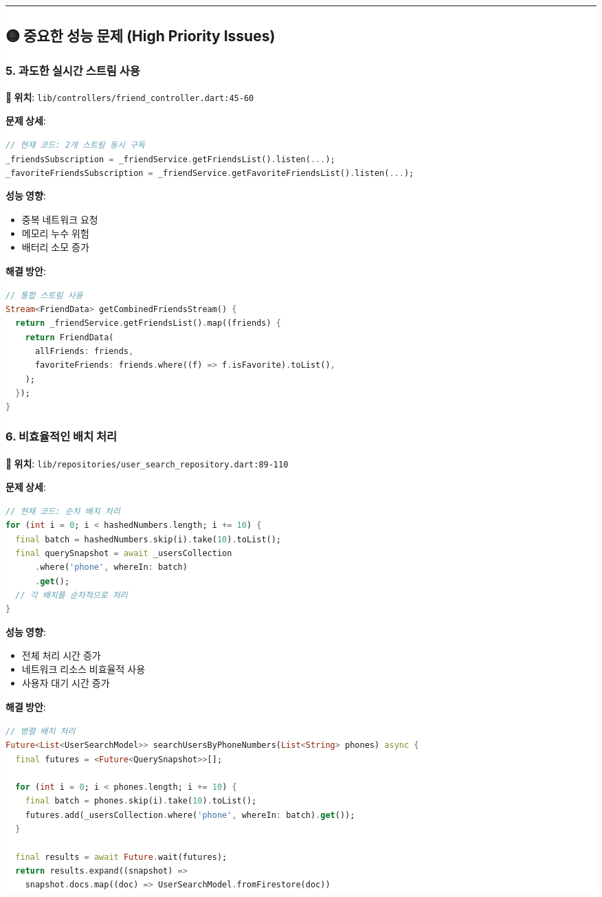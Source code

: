 
---

## 🟡 중요한 성능 문제 (High Priority Issues)

### 5. 과도한 실시간 스트림 사용
**📍 위치**: `lib/controllers/friend_controller.dart:45-60`

**문제 상세**:
```dart
// 현재 코드: 2개 스트림 동시 구독
_friendsSubscription = _friendService.getFriendsList().listen(...);
_favoriteFriendsSubscription = _friendService.getFavoriteFriendsList().listen(...);
```

**성능 영향**:
- 중복 네트워크 요청
- 메모리 누수 위험
- 배터리 소모 증가

**해결 방안**:
```dart
// 통합 스트림 사용
Stream<FriendData> getCombinedFriendsStream() {
  return _friendService.getFriendsList().map((friends) {
    return FriendData(
      allFriends: friends,
      favoriteFriends: friends.where((f) => f.isFavorite).toList(),
    );
  });
}
```

### 6. 비효율적인 배치 처리
**📍 위치**: `lib/repositories/user_search_repository.dart:89-110`

**문제 상세**:
```dart
// 현재 코드: 순차 배치 처리
for (int i = 0; i < hashedNumbers.length; i += 10) {
  final batch = hashedNumbers.skip(i).take(10).toList();
  final querySnapshot = await _usersCollection
      .where('phone', whereIn: batch)
      .get();
  // 각 배치를 순차적으로 처리
}
```

**성능 영향**:
- 전체 처리 시간 증가
- 네트워크 리소스 비효율적 사용
- 사용자 대기 시간 증가

**해결 방안**:
```dart
// 병렬 배치 처리
Future<List<UserSearchModel>> searchUsersByPhoneNumbers(List<String> phones) async {
  final futures = <Future<QuerySnapshot>>[];
  
  for (int i = 0; i < phones.length; i += 10) {
    final batch = phones.skip(i).take(10).toList();
    futures.add(_usersCollection.where('phone', whereIn: batch).get());
  }
  
  final results = await Future.wait(futures);
  return results.expand((snapshot) => 
    snapshot.docs.map((doc) => UserSearchModel.fromFirestore(doc))
```